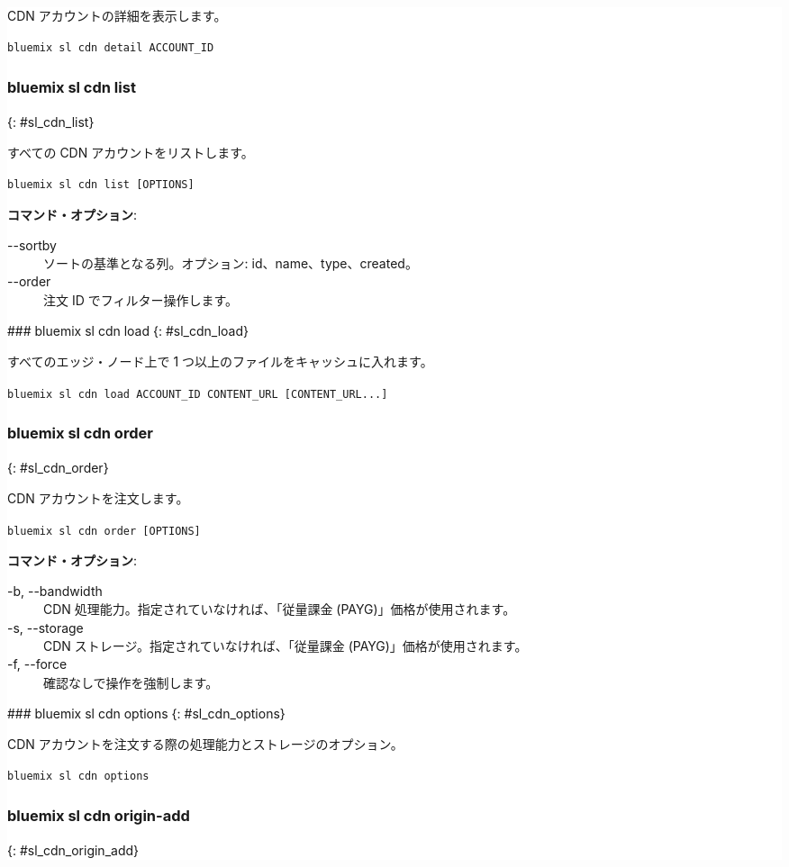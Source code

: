 CDN アカウントの詳細を表示します。
```
bluemix sl cdn detail ACCOUNT_ID
```

### bluemix sl cdn list 
{: #sl_cdn_list} 

すべての CDN アカウントをリストします。
```
bluemix sl cdn list [OPTIONS]
```

<strong>コマンド・オプション</strong>:
<dl>
<dt>--sortby</dt>
<dd>ソートの基準となる列。オプション: id、name、type、created。</dd>
<dt>--order</dt>
<dd>注文 ID でフィルター操作します。</dd>
</dl>
### bluemix sl cdn load 
{: #sl_cdn_load} 

すべてのエッジ・ノード上で 1 つ以上のファイルをキャッシュに入れます。
```
bluemix sl cdn load ACCOUNT_ID CONTENT_URL [CONTENT_URL...]
```

### bluemix sl cdn order 
{: #sl_cdn_order} 

CDN アカウントを注文します。
```
bluemix sl cdn order [OPTIONS]
```

<strong>コマンド・オプション</strong>:
<dl>
<dt>-b, --bandwidth</dt>
<dd>CDN 処理能力。指定されていなければ、「従量課金 (PAYG)」価格が使用されます。</dd>
<dt>-s, --storage</dt>
<dd>CDN ストレージ。指定されていなければ、「従量課金 (PAYG)」価格が使用されます。</dd>
<dt>-f, --force</dt>
<dd>確認なしで操作を強制します。</dd>
</dl>
### bluemix sl cdn options 
{: #sl_cdn_options} 

CDN アカウントを注文する際の処理能力とストレージのオプション。
```
bluemix sl cdn options
```

### bluemix sl cdn origin-add 
{: #sl_cdn_origin_add} 
